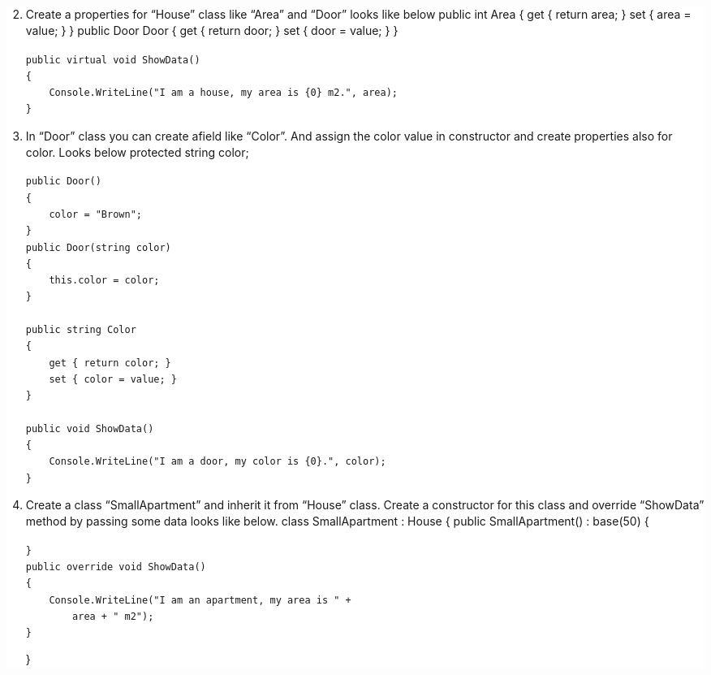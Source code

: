 2.	Create a properties for “House” class like “Area” and “Door” looks like below
public int Area
        {
            get { return area; }
            set { area = value; }
        }
        public Door Door
        {
            get { return door; }
            set { door = value; }
        }
 
        public virtual void ShowData()
        {
            Console.WriteLine("I am a house, my area is {0} m2.", area);
        }
3.	In “Door” class you can create afield like “Color”. And assign the color value in constructor and create properties also for color. Looks below
protected string color;
 
        public Door()
        {
            color = "Brown";
        }
        public Door(string color)
        {
            this.color = color;
        }
 
        public string Color
        {
            get { return color; }
            set { color = value; }
        }
 
        public void ShowData()
        {
            Console.WriteLine("I am a door, my color is {0}.", color);
        }
4.	Create a class “SmallApartment” and inherit it from “House” class. Create a constructor for this class and override “ShowData” method by passing some data looks like below.
class SmallApartment : House
    {
        public SmallApartment()
            : base(50)
        {
 
        }
        public override void ShowData()
        {
            Console.WriteLine("I am an apartment, my area is " +
                area + " m2");
        }
    }
 